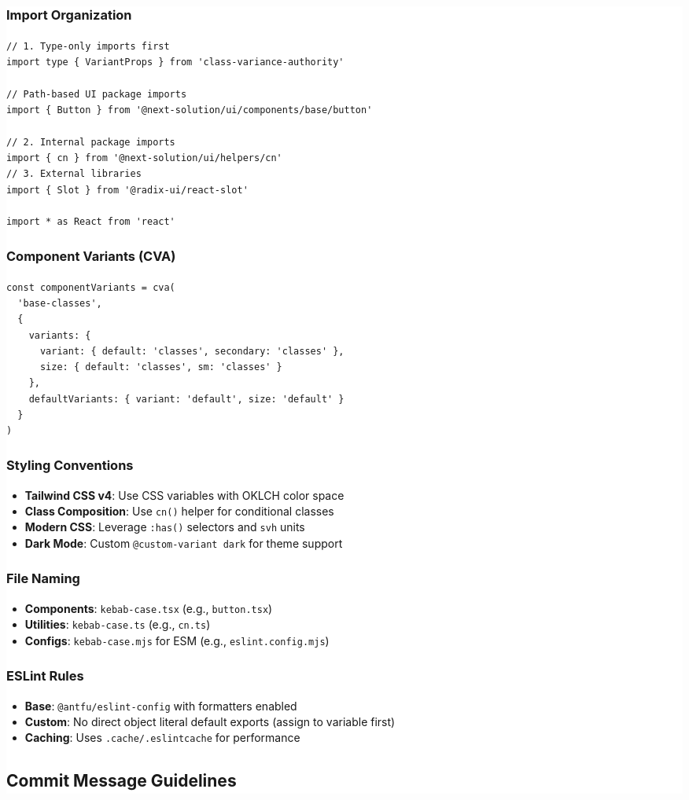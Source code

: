 ### Import Organization

```tsx
// 1. Type-only imports first
import type { VariantProps } from 'class-variance-authority'

// Path-based UI package imports
import { Button } from '@next-solution/ui/components/base/button'

// 2. Internal package imports
import { cn } from '@next-solution/ui/helpers/cn'
// 3. External libraries
import { Slot } from '@radix-ui/react-slot'

import * as React from 'react'
```

### Component Variants (CVA)

```tsx
const componentVariants = cva(
  'base-classes',
  {
    variants: {
      variant: { default: 'classes', secondary: 'classes' },
      size: { default: 'classes', sm: 'classes' }
    },
    defaultVariants: { variant: 'default', size: 'default' }
  }
)
```

### Styling Conventions

- **Tailwind CSS v4**: Use CSS variables with OKLCH color space
- **Class Composition**: Use `cn()` helper for conditional classes
- **Modern CSS**: Leverage `:has()` selectors and `svh` units
- **Dark Mode**: Custom `@custom-variant dark` for theme support

### File Naming

- **Components**: `kebab-case.tsx` (e.g., `button.tsx`)
- **Utilities**: `kebab-case.ts` (e.g., `cn.ts`)
- **Configs**: `kebab-case.mjs` for ESM (e.g., `eslint.config.mjs`)

### ESLint Rules

- **Base**: `@antfu/eslint-config` with formatters enabled
- **Custom**: No direct object literal default exports (assign to variable first)
- **Caching**: Uses `.cache/.eslintcache` for performance

## Commit Message Guidelines
